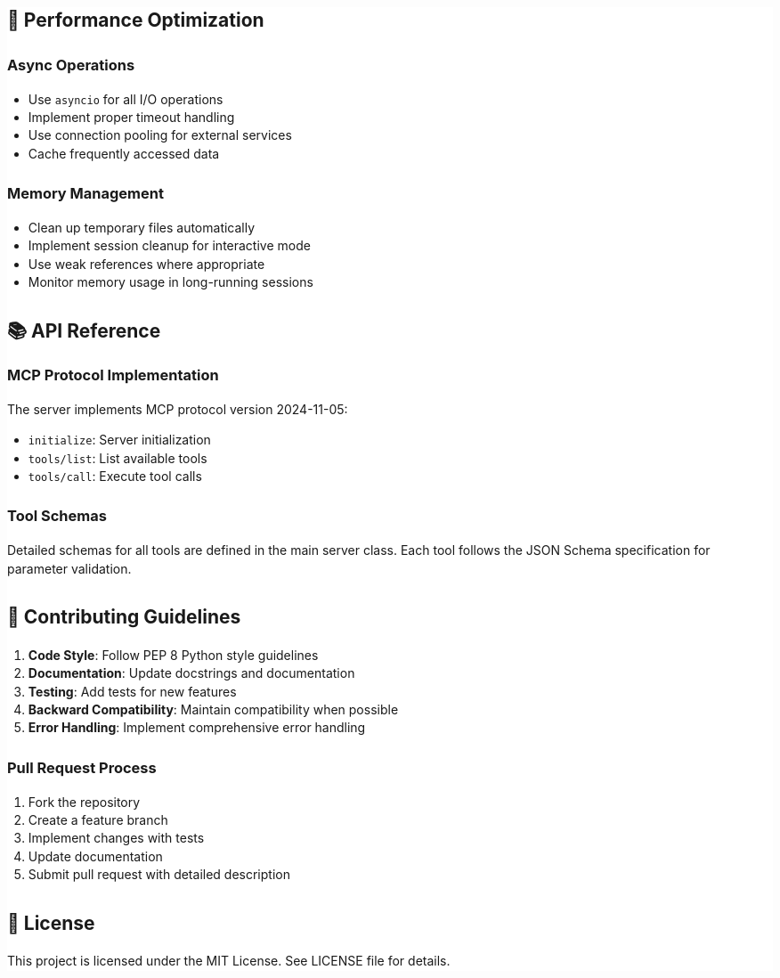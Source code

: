 ## 🚀 Performance Optimization

### Async Operations

- Use `asyncio` for all I/O operations
- Implement proper timeout handling
- Use connection pooling for external services
- Cache frequently accessed data

### Memory Management

- Clean up temporary files automatically
- Implement session cleanup for interactive mode
- Use weak references where appropriate
- Monitor memory usage in long-running sessions

## 📚 API Reference

### MCP Protocol Implementation

The server implements MCP protocol version 2024-11-05:

- `initialize`: Server initialization
- `tools/list`: List available tools
- `tools/call`: Execute tool calls

### Tool Schemas

Detailed schemas for all tools are defined in the main server class. Each tool follows the JSON Schema specification for parameter validation.

## 🤝 Contributing Guidelines

1. **Code Style**: Follow PEP 8 Python style guidelines
2. **Documentation**: Update docstrings and documentation
3. **Testing**: Add tests for new features
4. **Backward Compatibility**: Maintain compatibility when possible
5. **Error Handling**: Implement comprehensive error handling

### Pull Request Process

1. Fork the repository
2. Create a feature branch
3. Implement changes with tests
4. Update documentation
5. Submit pull request with detailed description

## 📄 License

This project is licensed under the MIT License. See LICENSE file for details.
